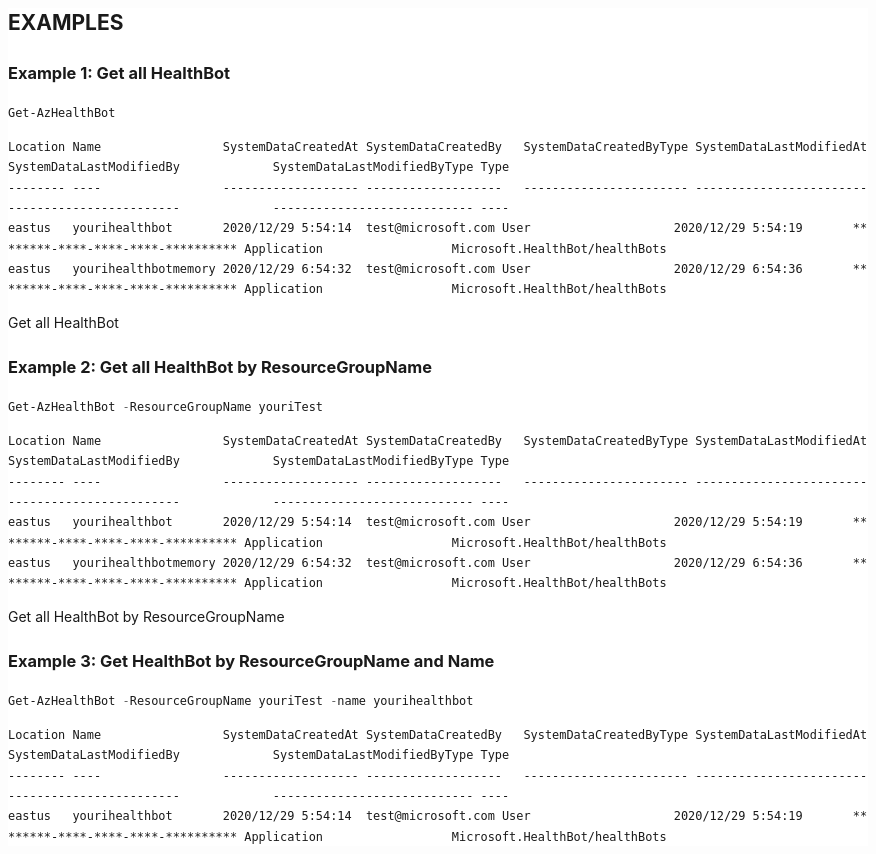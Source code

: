 ## EXAMPLES

### Example 1: Get all HealthBot
```powershell
Get-AzHealthBot
```

```output
Location Name                 SystemDataCreatedAt SystemDataCreatedBy   SystemDataCreatedByType SystemDataLastModifiedAt SystemDataLastModifiedBy             SystemDataLastModifiedByType Type
-------- ----                 ------------------- -------------------   ----------------------- ------------------------ ------------------------             ---------------------------- ----
eastus   yourihealthbot       2020/12/29 5:54:14  test@microsoft.com User                    2020/12/29 5:54:19       ********-****-****-****-********** Application                  Microsoft.HealthBot/healthBots
eastus   yourihealthbotmemory 2020/12/29 6:54:32  test@microsoft.com User                    2020/12/29 6:54:36       ********-****-****-****-********** Application                  Microsoft.HealthBot/healthBots
```

Get all HealthBot

### Example 2: Get all HealthBot by ResourceGroupName
```powershell
Get-AzHealthBot -ResourceGroupName youriTest
```

```output
Location Name                 SystemDataCreatedAt SystemDataCreatedBy   SystemDataCreatedByType SystemDataLastModifiedAt SystemDataLastModifiedBy             SystemDataLastModifiedByType Type
-------- ----                 ------------------- -------------------   ----------------------- ------------------------ ------------------------             ---------------------------- ----
eastus   yourihealthbot       2020/12/29 5:54:14  test@microsoft.com User                    2020/12/29 5:54:19       ********-****-****-****-********** Application                  Microsoft.HealthBot/healthBots
eastus   yourihealthbotmemory 2020/12/29 6:54:32  test@microsoft.com User                    2020/12/29 6:54:36       ********-****-****-****-********** Application                  Microsoft.HealthBot/healthBots
```

Get all HealthBot by ResourceGroupName

### Example 3: Get HealthBot by ResourceGroupName and Name
```powershell
Get-AzHealthBot -ResourceGroupName youriTest -name yourihealthbot
```

```output
Location Name                 SystemDataCreatedAt SystemDataCreatedBy   SystemDataCreatedByType SystemDataLastModifiedAt SystemDataLastModifiedBy             SystemDataLastModifiedByType Type
-------- ----                 ------------------- -------------------   ----------------------- ------------------------ ------------------------             ---------------------------- ----
eastus   yourihealthbot       2020/12/29 5:54:14  test@microsoft.com User                    2020/12/29 5:54:19       ********-****-****-****-********** Application                  Microsoft.HealthBot/healthBots
```
